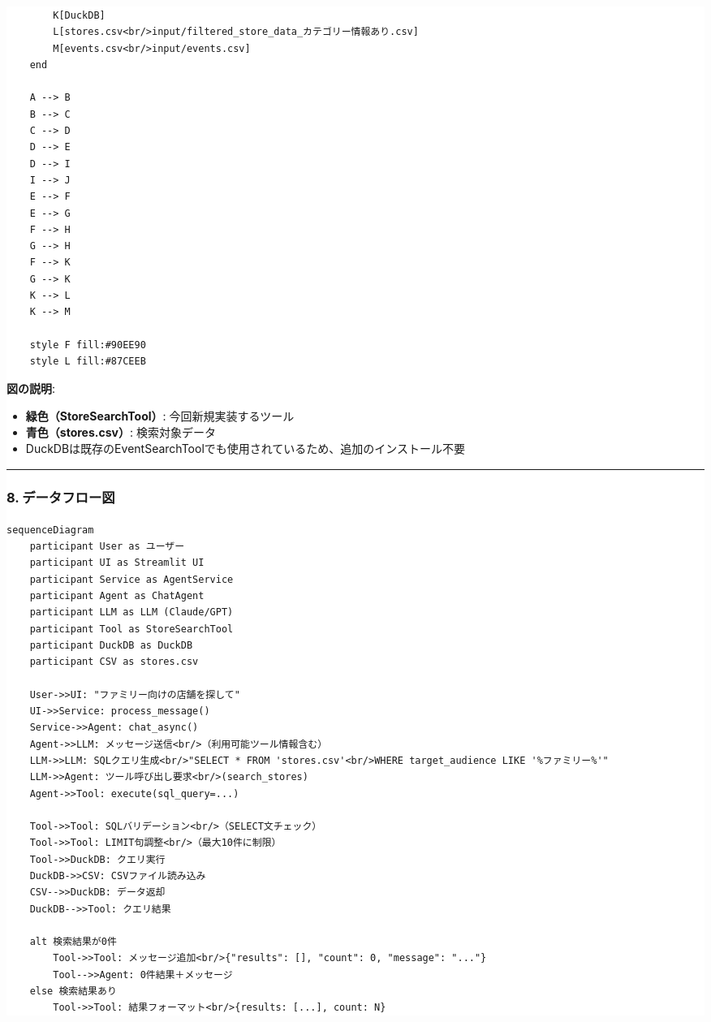 ```mermaid
        K[DuckDB]
        L[stores.csv<br/>input/filtered_store_data_カテゴリー情報あり.csv]
        M[events.csv<br/>input/events.csv]
    end

    A --> B
    B --> C
    C --> D
    D --> E
    D --> I
    I --> J
    E --> F
    E --> G
    F --> H
    G --> H
    F --> K
    G --> K
    K --> L
    K --> M

    style F fill:#90EE90
    style L fill:#87CEEB
```

**図の説明**:
- **緑色（StoreSearchTool）**: 今回新規実装するツール
- **青色（stores.csv）**: 検索対象データ
- DuckDBは既存のEventSearchToolでも使用されているため、追加のインストール不要

---

### 8. データフロー図

```mermaid
sequenceDiagram
    participant User as ユーザー
    participant UI as Streamlit UI
    participant Service as AgentService
    participant Agent as ChatAgent
    participant LLM as LLM (Claude/GPT)
    participant Tool as StoreSearchTool
    participant DuckDB as DuckDB
    participant CSV as stores.csv

    User->>UI: "ファミリー向けの店舗を探して"
    UI->>Service: process_message()
    Service->>Agent: chat_async()
    Agent->>LLM: メッセージ送信<br/>（利用可能ツール情報含む）
    LLM->>LLM: SQLクエリ生成<br/>"SELECT * FROM 'stores.csv'<br/>WHERE target_audience LIKE '%ファミリー%'"
    LLM->>Agent: ツール呼び出し要求<br/>(search_stores)
    Agent->>Tool: execute(sql_query=...)

    Tool->>Tool: SQLバリデーション<br/>（SELECT文チェック）
    Tool->>Tool: LIMIT句調整<br/>（最大10件に制限）
    Tool->>DuckDB: クエリ実行
    DuckDB->>CSV: CSVファイル読み込み
    CSV-->>DuckDB: データ返却
    DuckDB-->>Tool: クエリ結果

    alt 検索結果が0件
        Tool->>Tool: メッセージ追加<br/>{"results": [], "count": 0, "message": "..."}
        Tool-->>Agent: 0件結果＋メッセージ
    else 検索結果あり
        Tool->>Tool: 結果フォーマット<br/>{results: [...], count: N}
```